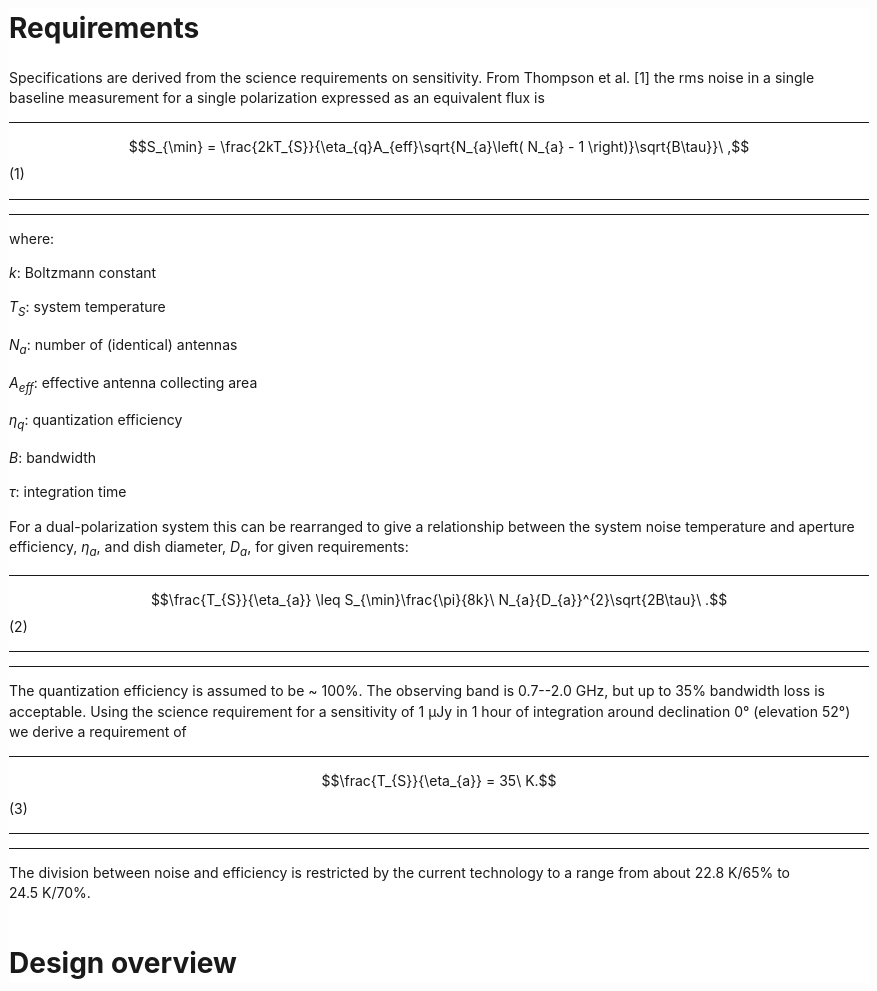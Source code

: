 # Requirements

Specifications are derived from the science requirements on sensitivity.
From Thompson et al. \[1\] the rms noise in a single baseline
measurement for a single polarization expressed as an equivalent flux is

  -----------------------------------------------------------------------------------------------------------
  $$S_{\min} = \frac{2kT_{S}}{\eta_{q}A_{eff}\sqrt{N_{a}\left( N_{a} - 1 \right)}\sqrt{B\tau}}\ ,$$   \(1\)
  --------------------------------------------------------------------------------------------------- -------

  -----------------------------------------------------------------------------------------------------------

where:

$k$: Boltzmann constant

$T_{S}$: system temperature

$N_{a}$: number of (identical) antennas

$A_{eff}$: effective antenna collecting area

$\eta_{q}$: quantization efficiency

$B$: bandwidth

$\tau$: integration time

For a dual-polarization system this can be rearranged to give a
relationship between the system noise temperature and aperture
efficiency, $\eta_{a}$, and dish diameter, $D_{a}$, for given
requirements:

  --------------------------------------------------------------------------------------------------
  $$\frac{T_{S}}{\eta_{a}} \leq S_{\min}\frac{\pi}{8k}\ N_{a}{D_{a}}^{2}\sqrt{2B\tau}\ .$$   \(2\)
  ------------------------------------------------------------------------------------------ -------

  --------------------------------------------------------------------------------------------------

The quantization efficiency is assumed to be \~ 100%. The observing band
is 0.7--2.0 GHz, but up to 35% bandwidth loss is acceptable. Using the
science requirement for a sensitivity of 1 μJy in 1 hour of integration
around declination 0° (elevation 52°) we derive a requirement of

  ----------------------------------------------------------------------------
  $$\frac{T_{S}}{\eta_{a}} = 35\ K.$$                                  \(3\)
  -------------------------------------------------------------------- -------

  ----------------------------------------------------------------------------

The division between noise and efficiency is restricted by the current
technology to a range from about 22.8 K/65% to 24.5 K/70%.

# Design overview


[^1]: By convention, antennas and feeds are analyzed in transmission,